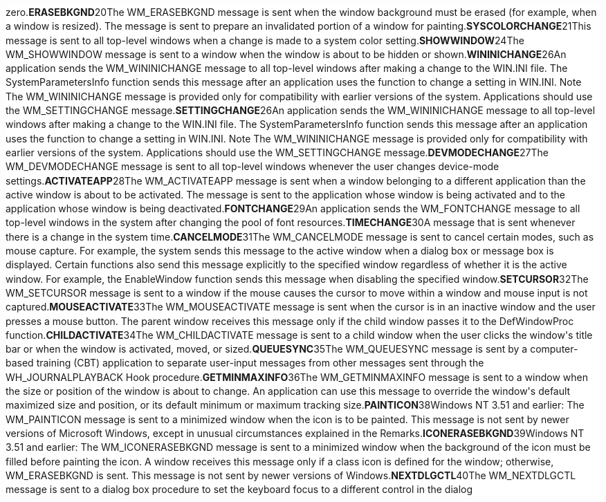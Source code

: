 zero.</td></tr><tr><td /><td target="F:Cauldron.Core.WindowsMessages.ERASEBKGND">**ERASEBKGND**</td><td>20</td><td>The WM_ERASEBKGND message is sent when the window background must be erased (for example, when a window is resized). The message is sent to prepare an invalidated portion of a window for painting.</td></tr><tr><td /><td target="F:Cauldron.Core.WindowsMessages.SYSCOLORCHANGE">**SYSCOLORCHANGE**</td><td>21</td><td>This message is sent to all top-level windows when a change is made to a system color setting.</td></tr><tr><td /><td target="F:Cauldron.Core.WindowsMessages.SHOWWINDOW">**SHOWWINDOW**</td><td>24</td><td>The WM_SHOWWINDOW message is sent to a window when the window is about to be hidden or shown.</td></tr><tr><td /><td target="F:Cauldron.Core.WindowsMessages.WININICHANGE">**WININICHANGE**</td><td>26</td><td>An application sends the WM_WININICHANGE message to all top-level windows after making a change to the WIN.INI file. The SystemParametersInfo function sends this message after an application uses the function to change a setting in WIN.INI. Note The WM_WININICHANGE message is provided only for compatibility with earlier versions of the system. Applications should use the WM_SETTINGCHANGE message.</td></tr><tr><td /><td target="F:Cauldron.Core.WindowsMessages.SETTINGCHANGE">**SETTINGCHANGE**</td><td>26</td><td>An application sends the WM_WININICHANGE message to all top-level windows after making a change to the WIN.INI file. The SystemParametersInfo function sends this message after an application uses the function to change a setting in WIN.INI. Note The WM_WININICHANGE message is provided only for compatibility with earlier versions of the system. Applications should use the WM_SETTINGCHANGE message.</td></tr><tr><td /><td target="F:Cauldron.Core.WindowsMessages.DEVMODECHANGE">**DEVMODECHANGE**</td><td>27</td><td>The WM_DEVMODECHANGE message is sent to all top-level windows whenever the user changes device-mode settings.</td></tr><tr><td /><td target="F:Cauldron.Core.WindowsMessages.ACTIVATEAPP">**ACTIVATEAPP**</td><td>28</td><td>The WM_ACTIVATEAPP message is sent when a window belonging to a different application than the active window is about to be activated. The message is sent to the application whose window is being activated and to the application whose window is being deactivated.</td></tr><tr><td /><td target="F:Cauldron.Core.WindowsMessages.FONTCHANGE">**FONTCHANGE**</td><td>29</td><td>An application sends the WM_FONTCHANGE message to all top-level windows in the system after changing the pool of font resources.</td></tr><tr><td /><td target="F:Cauldron.Core.WindowsMessages.TIMECHANGE">**TIMECHANGE**</td><td>30</td><td>A message that is sent whenever there is a change in the system time.</td></tr><tr><td /><td target="F:Cauldron.Core.WindowsMessages.CANCELMODE">**CANCELMODE**</td><td>31</td><td>The WM_CANCELMODE message is sent to cancel certain modes, such as mouse capture. For example, the system sends this message to the active window when a dialog box or message box is displayed. Certain functions also send this message explicitly to the specified window regardless of whether it is the active window. For example, the EnableWindow function sends this message when disabling the specified window.</td></tr><tr><td /><td target="F:Cauldron.Core.WindowsMessages.SETCURSOR">**SETCURSOR**</td><td>32</td><td>The WM_SETCURSOR message is sent to a window if the mouse causes the cursor to move within a window and mouse input is not captured.</td></tr><tr><td /><td target="F:Cauldron.Core.WindowsMessages.MOUSEACTIVATE">**MOUSEACTIVATE**</td><td>33</td><td>The WM_MOUSEACTIVATE message is sent when the cursor is in an inactive window and the user presses a mouse button. The parent window receives this message only if the child window passes it to the DefWindowProc function.</td></tr><tr><td /><td target="F:Cauldron.Core.WindowsMessages.CHILDACTIVATE">**CHILDACTIVATE**</td><td>34</td><td>The WM_CHILDACTIVATE message is sent to a child window when the user clicks the window's title bar or when the window is activated, moved, or sized.</td></tr><tr><td /><td target="F:Cauldron.Core.WindowsMessages.QUEUESYNC">**QUEUESYNC**</td><td>35</td><td>The WM_QUEUESYNC message is sent by a computer-based training (CBT) application to separate user-input messages from other messages sent through the WH_JOURNALPLAYBACK Hook procedure.</td></tr><tr><td /><td target="F:Cauldron.Core.WindowsMessages.GETMINMAXINFO">**GETMINMAXINFO**</td><td>36</td><td>The WM_GETMINMAXINFO message is sent to a window when the size or position of the window is about to change. An application can use this message to override the window's default maximized size and position, or its default minimum or maximum tracking size.</td></tr><tr><td /><td target="F:Cauldron.Core.WindowsMessages.PAINTICON">**PAINTICON**</td><td>38</td><td>Windows NT 3.51 and earlier: The WM_PAINTICON message is sent to a minimized window when the icon is to be painted. This message is not sent by newer versions of Microsoft Windows, except in unusual circumstances explained in the Remarks.</td></tr><tr><td /><td target="F:Cauldron.Core.WindowsMessages.ICONERASEBKGND">**ICONERASEBKGND**</td><td>39</td><td>Windows NT 3.51 and earlier: The WM_ICONERASEBKGND message is sent to a minimized window when the background of the icon must be filled before painting the icon. A window receives this message only if a class icon is defined for the window; otherwise, WM_ERASEBKGND is sent. This message is not sent by newer versions of Windows.</td></tr><tr><td /><td target="F:Cauldron.Core.WindowsMessages.NEXTDLGCTL">**NEXTDLGCTL**</td><td>40</td><td>The WM_NEXTDLGCTL message is sent to a dialog box procedure to set the keyboard focus to a different control in the dialog